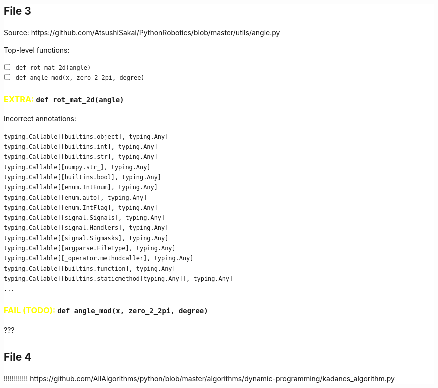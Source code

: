 
## File 3

Source: https://github.com/AtsushiSakai/PythonRobotics/blob/master/utils/angle.py

Top-level functions:
- [ ] `def rot_mat_2d(angle)`
- [ ] `def angle_mod(x, zero_2_2pi, degree)`

### <span style="color:yellow">EXTRA:</span> `def rot_mat_2d(angle)`

Incorrect annotations:
```
typing.Callable[[builtins.object], typing.Any]
typing.Callable[[builtins.int], typing.Any]
typing.Callable[[builtins.str], typing.Any]
typing.Callable[[numpy.str_], typing.Any]
typing.Callable[[builtins.bool], typing.Any]
typing.Callable[[enum.IntEnum], typing.Any]
typing.Callable[[enum.auto], typing.Any]
typing.Callable[[enum.IntFlag], typing.Any]
typing.Callable[[signal.Signals], typing.Any]
typing.Callable[[signal.Handlers], typing.Any]
typing.Callable[[signal.Sigmasks], typing.Any]
typing.Callable[[argparse.FileType], typing.Any]
typing.Callable[[_operator.methodcaller], typing.Any]
typing.Callable[[builtins.function], typing.Any]
typing.Callable[[builtins.staticmethod[typing.Any]], typing.Any]
...
```

### <span style="color:yellow">FAIL (TODO):</span> `def angle_mod(x, zero_2_2pi, degree)`

???

## File 4

!!!!!!!!!!!! https://github.com/AllAlgorithms/python/blob/master/algorithms/dynamic-programming/kadanes_algorithm.py
